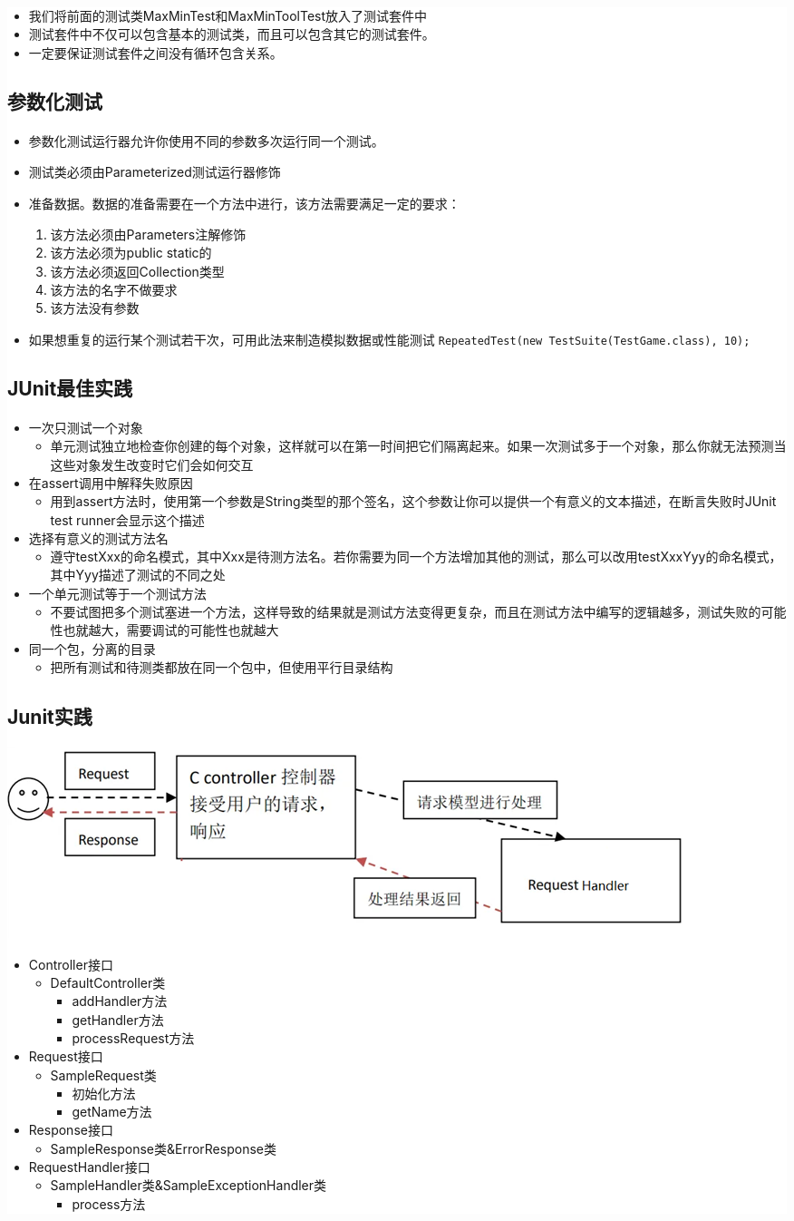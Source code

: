 - 我们将前面的测试类MaxMinTest和MaxMinToolTest放入了测试套件中
- 测试套件中不仅可以包含基本的测试类，而且可以包含其它的测试套件。
- 一定要保证测试套件之间没有循环包含关系。


## 参数化测试
- 参数化测试运行器允许你使用不同的参数多次运行同一个测试。
- 测试类必须由Parameterized测试运行器修饰
- 准备数据。数据的准备需要在一个方法中进行，该方法需要满足一定的要求：
  1. 该方法必须由Parameters注解修饰
  2. 该方法必须为public static的
  3. 该方法必须返回Collection类型
  4. 该方法的名字不做要求
  5. 该方法没有参数

- 如果想重复的运行某个测试若干次，可用此法来制造模拟数据或性能测试 `RepeatedTest(new TestSuite(TestGame.class), 10);`


## JUnit最佳实践
- 一次只测试一个对象
  - 单元测试独立地检查你创建的每个对象，这样就可以在第一时间把它们隔离起来。如果一次测试多于一个对象，那么你就无法预测当这些对象发生改变时它们会如何交互
- 在assert调用中解释失败原因
  - 用到assert方法时，使用第一个参数是String类型的那个签名，这个参数让你可以提供一个有意义的文本描述，在断言失败时JUnit test runner会显示这个描述
- 选择有意义的测试方法名
  - 遵守testXxx的命名模式，其中Xxx是待测方法名。若你需要为同一个方法增加其他的测试，那么可以改用testXxxYyy的命名模式，其中Yyy描述了测试的不同之处
- 一个单元测试等于一个测试方法
  - 不要试图把多个测试塞进一个方法，这样导致的结果就是测试方法变得更复杂，而且在测试方法中编写的逻辑越多，测试失败的可能性也就越大，需要调试的可能性也就越大
- 同一个包，分离的目录
  - 把所有测试和待测类都放在同一个包中，但使用平行目录结构


## Junit实践
![1666745911244](image/9Java单元测试工具Junit/1666745911244.png)
- Controller接口
  - DefaultController类
    - addHandler方法
    - getHandler方法
    - processRequest方法
- Request接口
  - SampleRequest类
    - 初始化方法
    - getName方法
- Response接口
  - SampleResponse类&ErrorResponse类
- RequestHandler接口
  - SampleHandler类&SampleExceptionHandler类
    - process方法
